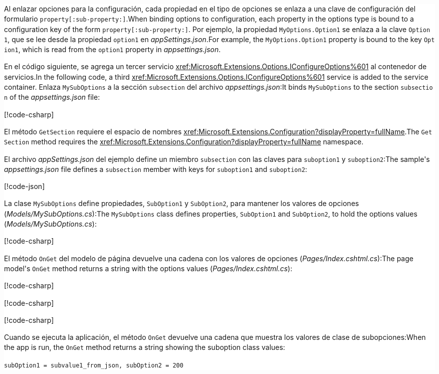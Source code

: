 <span data-ttu-id="2e1a2-165">Al enlazar opciones para la configuración, cada propiedad en el tipo de opciones se enlaza a una clave de configuración del formulario `property[:sub-property:]`.</span><span class="sxs-lookup"><span data-stu-id="2e1a2-165">When binding options to configuration, each property in the options type is bound to a configuration key of the form `property[:sub-property:]`.</span></span> <span data-ttu-id="2e1a2-166">Por ejemplo, la propiedad `MyOptions.Option1` se enlaza a la clave `Option1`, que se lee desde la propiedad `option1` en *appSettings.json*.</span><span class="sxs-lookup"><span data-stu-id="2e1a2-166">For example, the `MyOptions.Option1` property is bound to the key `Option1`, which is read from the `option1` property in *appsettings.json*.</span></span>

<span data-ttu-id="2e1a2-167">En el código siguiente, se agrega un tercer servicio <xref:Microsoft.Extensions.Options.IConfigureOptions%601> al contenedor de servicios.</span><span class="sxs-lookup"><span data-stu-id="2e1a2-167">In the following code, a third <xref:Microsoft.Extensions.Options.IConfigureOptions%601> service is added to the service container.</span></span> <span data-ttu-id="2e1a2-168">Enlaza `MySubOptions` a la sección `subsection` del archivo *appsettings.json*:</span><span class="sxs-lookup"><span data-stu-id="2e1a2-168">It binds `MySubOptions` to the section `subsection` of the *appsettings.json* file:</span></span>

[!code-csharp[](options/samples/3.x/OptionsSample/Startup.cs?name=snippet_Example3)]

<span data-ttu-id="2e1a2-169">El método `GetSection` requiere el espacio de nombres <xref:Microsoft.Extensions.Configuration?displayProperty=fullName>.</span><span class="sxs-lookup"><span data-stu-id="2e1a2-169">The `GetSection` method requires the <xref:Microsoft.Extensions.Configuration?displayProperty=fullName> namespace.</span></span>

<span data-ttu-id="2e1a2-170">El archivo *appSettings.json* del ejemplo define un miembro `subsection` con las claves para `suboption1` y `suboption2`:</span><span class="sxs-lookup"><span data-stu-id="2e1a2-170">The sample's *appsettings.json* file defines a `subsection` member with keys for `suboption1` and `suboption2`:</span></span>

[!code-json[](options/samples/3.x/OptionsSample/appsettings.json?highlight=4-7)]

<span data-ttu-id="2e1a2-171">La clase `MySubOptions` define propiedades, `SubOption1` y `SubOption2`, para mantener los valores de opciones (*Models/MySubOptions.cs*):</span><span class="sxs-lookup"><span data-stu-id="2e1a2-171">The `MySubOptions` class defines properties, `SubOption1` and `SubOption2`, to hold the options values (*Models/MySubOptions.cs*):</span></span>

[!code-csharp[](options/samples/3.x/OptionsSample/Models/MySubOptions.cs?name=snippet1)]

<span data-ttu-id="2e1a2-172">El método `OnGet` del modelo de página devuelve una cadena con los valores de opciones (*Pages/Index.cshtml.cs*):</span><span class="sxs-lookup"><span data-stu-id="2e1a2-172">The page model's `OnGet` method returns a string with the options values (*Pages/Index.cshtml.cs*):</span></span>

[!code-csharp[](options/samples/3.x/OptionsSample/Pages/Index.cshtml.cs?range=11)]

[!code-csharp[](options/samples/3.x/OptionsSample/Pages/Index.cshtml.cs?name=snippet2&highlight=4,10)]

[!code-csharp[](options/samples/3.x/OptionsSample/Pages/Index.cshtml.cs?name=snippet_Example3)]

<span data-ttu-id="2e1a2-173">Cuando se ejecuta la aplicación, el método `OnGet` devuelve una cadena que muestra los valores de clase de subopciones:</span><span class="sxs-lookup"><span data-stu-id="2e1a2-173">When the app is run, the `OnGet` method returns a string showing the suboption class values:</span></span>

```html
subOption1 = subvalue1_from_json, subOption2 = 200
```
